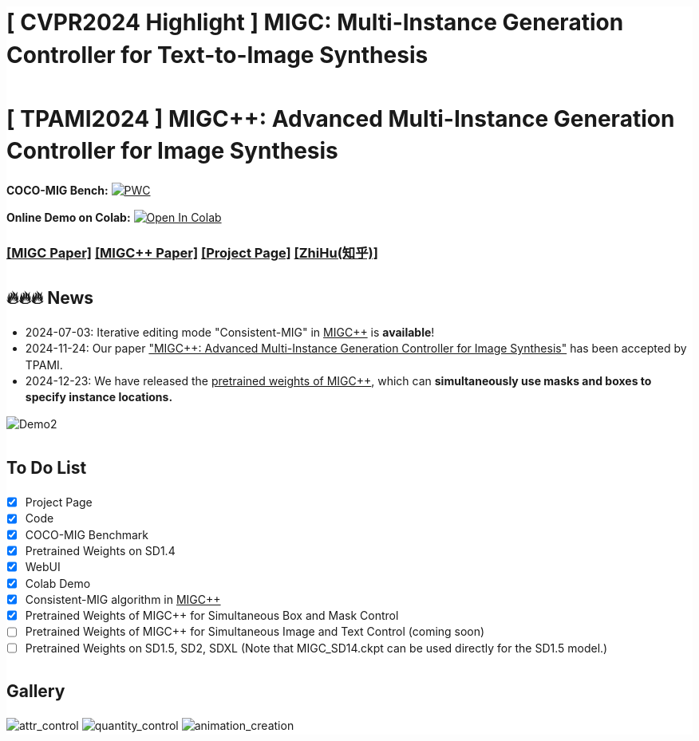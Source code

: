 
# [ CVPR2024 Highlight ] MIGC: Multi-Instance Generation Controller for Text-to-Image Synthesis
# [ TPAMI2024 ] MIGC++: Advanced Multi-Instance Generation Controller for Image Synthesis

**COCO-MIG Bench:**  [![PWC](https://img.shields.io/endpoint.svg?url=https://paperswithcode.com/badge/migc-multi-instance-generation-controller-for/conditional-text-to-image-synthesis-on-coco-1)](https://paperswithcode.com/sota/conditional-text-to-image-synthesis-on-coco-1?p=migc-multi-instance-generation-controller-for)


**Online Demo on Colab:** [![Open In Colab](https://colab.research.google.com/assets/colab-badge.svg)](https://colab.research.google.com/drive/1rkhi7EylHXACbzfXvWiblM4m1BCGOX5-?usp=sharing)
### [[MIGC Paper]](https://openaccess.thecvf.com/content/CVPR2024/papers/Zhou_MIGC_Multi-Instance_Generation_Controller_for_Text-to-Image_Synthesis_CVPR_2024_paper.pdf)  [[MIGC++ Paper]](https://ieeexplore.ieee.org/document/10794618)    [[Project Page]](https://migcproject.github.io/)    [[ZhiHu(知乎)]](https://zhuanlan.zhihu.com/p/686367982)

## 🔥🔥🔥 News 

- 2024-07-03: Iterative editing mode "Consistent-MIG" in [MIGC++](https://ieeexplore.ieee.org/document/10794618) is **available**!
- 2024-11-24: Our paper ["MIGC++: Advanced Multi-Instance Generation Controller for Image Synthesis"](https://ieeexplore.ieee.org/document/10794618) has been accepted by TPAMI.
- 2024-12-23: We have released the [pretrained weights of MIGC++](https://ieeexplore.ieee.org/document/10794618), which can **simultaneously use masks and boxes to specify instance locations.**

![Demo2](videos/video2.gif)

## To Do List
- [x] Project Page
- [x] Code
- [x] COCO-MIG Benchmark
- [x] Pretrained Weights on SD1.4
- [x] WebUI
- [x] Colab Demo
- [x] Consistent-MIG algorithm in [MIGC++](https://www.computer.org/csdl/journal/tp/5555/01/10794618/22AQoBwTa4U)
- [x] Pretrained Weights of MIGC++ for Simultaneous Box and Mask Control
- [ ] Pretrained Weights of MIGC++ for Simultaneous Image and Text Control (coming soon)
- [ ] Pretrained Weights on SD1.5, SD2, SDXL (Note that MIGC_SD14.ckpt can be used directly for the SD1.5 model.)
<a id="Gallery"></a>
## Gallery
![attr_control](figures/attr_control.png)
![quantity_control](figures/quantity_control.png)
![animation_creation](figures/animation_creation.png)
